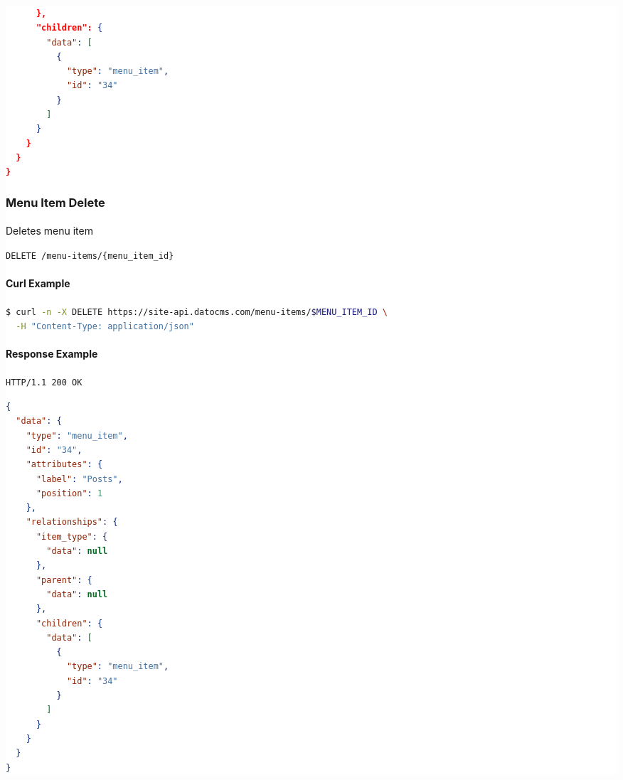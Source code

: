 ```json
      },
      "children": {
        "data": [
          {
            "type": "menu_item",
            "id": "34"
          }
        ]
      }
    }
  }
}
```

### Menu Item Delete

Deletes menu item

```
DELETE /menu-items/{menu_item_id}
```


#### Curl Example

```bash
$ curl -n -X DELETE https://site-api.datocms.com/menu-items/$MENU_ITEM_ID \
  -H "Content-Type: application/json"
```


#### Response Example

```
HTTP/1.1 200 OK
```

```json
{
  "data": {
    "type": "menu_item",
    "id": "34",
    "attributes": {
      "label": "Posts",
      "position": 1
    },
    "relationships": {
      "item_type": {
        "data": null
      },
      "parent": {
        "data": null
      },
      "children": {
        "data": [
          {
            "type": "menu_item",
            "id": "34"
          }
        ]
      }
    }
  }
}
```
